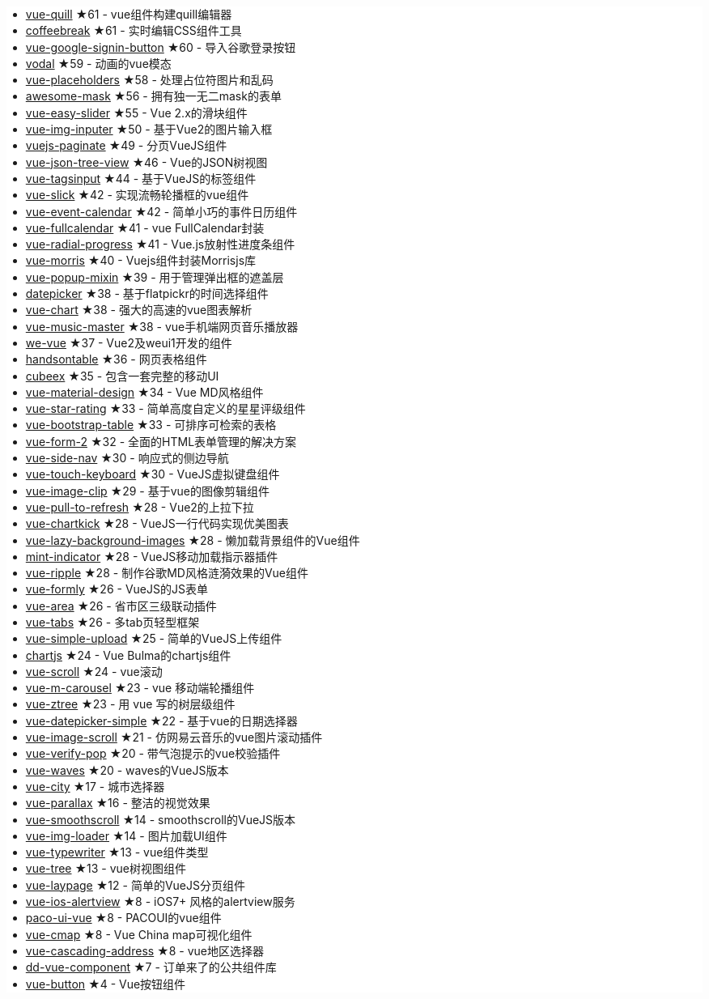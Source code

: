 - [vue-quill](https://github.com/CroudSupport/vue-quill) ★61 - vue组件构建quill编辑器 
- [coffeebreak](https://github.com/Kocisov/coffeebreak) ★61 - 实时编辑CSS组件工具 
- [vue-google-signin-button](https://github.com/phanan/vue-google-signin-button) ★60 - 导入谷歌登录按钮 
- [vodal](https://github.com/chenjiahan/vodal) ★59 - 动画的vue模态 
- [vue-placeholders](https://github.com/lithiumjake/vue-placeholders) ★58 - 处理占位符图片和乱码 
- [awesome-mask](https://github.com/moip/awesome-mask) ★56 - 拥有独一无二mask的表单 
- [vue-easy-slider](https://github.com/shhdgit/vue-easy-slider) ★55 - Vue 2.x的滑块组件 
- [vue-img-inputer](https://github.com/waynecz/vue-img-inputer) ★50 - 基于Vue2的图片输入框 
- [vuejs-paginate](https://github.com/lokyoung/vuejs-paginate) ★49 - 分页VueJS组件 
- [vue-json-tree-view](https://github.com/arvidkahl/vue-json-tree-view) ★46 - Vue的JSON树视图 
- [vue-tagsinput](https://github.com/Ginhing/vue-tagsinput) ★44 - 基于VueJS的标签组件 
- [vue-slick](https://github.com/staskjs/vue-slick) ★42 - 实现流畅轮播框的vue组件 
- [vue-event-calendar](https://github.com/GeoffZhu/vue-event-calendar) ★42 - 简单小巧的事件日历组件 
- [vue-fullcalendar](https://github.com/CroudSupport/vue-fullcalendar) ★41 - vue FullCalendar封装 
- [vue-radial-progress](https://github.com/wyzant-dev/vue-radial-progress) ★41 - Vue.js放射性进度条组件 
- [vue-morris](https://github.com/bbonnin/vue-morris) ★40 - Vuejs组件封装Morrisjs库 
- [vue-popup-mixin](https://github.com/myronliu347/vue-popup-mixin) ★39 - 用于管理弹出框的遮盖层 
- [datepicker](https://github.com/vue-bulma/datepicker) ★38 - 基于flatpickr的时间选择组件 
- [vue-chart](https://github.com/miaolz123/vue-chart) ★38 - 强大的高速的vue图表解析 
- [vue-music-master](https://github.com/yunyi1895/vue-music-master) ★38 - vue手机端网页音乐播放器 
- [we-vue](https://github.com/tianyong90/we-vue) ★37 - Vue2及weui1开发的组件 
- [handsontable](https://github.com/vue-bulma/handsontable) ★36 - 网页表格组件 
- [cubeex](https://github.com/fangyongbao/cubeex) ★35 - 包含一套完整的移动UI 
- [vue-material-design](https://github.com/loujiayu/vue-material-design) ★34 - Vue MD风格组件 
- [vue-star-rating](https://github.com/craigh411/vue-star-rating) ★33 - 简单高度自定义的星星评级组件 
- [vue-bootstrap-table](https://github.com/jbaysolutions/vue-bootstrap-table) ★33 - 可排序可检索的表格 
- [vue-form-2](https://github.com/matfish2/vue-form-2) ★32 - 全面的HTML表单管理的解决方案 
- [vue-side-nav](https://github.com/vue-comps/vue-side-nav) ★30 - 响应式的侧边导航 
- [vue-touch-keyboard](https://github.com/icebob/vue-touch-keyboard) ★30 - VueJS虚拟键盘组件 
- [vue-image-clip](https://github.com/legeneek/vue-image-clip) ★29 - 基于vue的图像剪辑组件 
- [vue-pull-to-refresh](https://github.com/bajian/vue-pull-to-refresh) ★28 - Vue2的上拉下拉 
- [vue-chartkick](https://github.com/ankane/vue-chartkick) ★28 - VueJS一行代码实现优美图表 
- [vue-lazy-background-images](https://github.com/darrynten/vue-lazy-background-images) ★28 - 懒加载背景组件的Vue组件 
- [mint-indicator](https://github.com/mint-ui/mint-indicator) ★28 - VueJS移动加载指示器插件 
- [vue-ripple](https://github.com/BosNaufal/vue-ripple) ★28 - 制作谷歌MD风格涟漪效果的Vue组件 
- [vue-formly](https://github.com/formly-js/vue-formly) ★26 - VueJS的JS表单 
- [vue-area](https://github.com/blue0728/vue-area) ★26 - 省市区三级联动插件 
- [vue-tabs](https://github.com/alexqdjay/vue-tabs) ★26 - 多tab页轻型框架 
- [vue-simple-upload](https://github.com/saivarunk/vue-simple-upload) ★25 - 简单的VueJS上传组件 
- [chartjs](https://github.com/vue-bulma/chartjs) ★24 - Vue Bulma的chartjs组件 
- [vue-scroll](https://github.com/suguangwen/vue-scroll) ★24 - vue滚动 
- [vue-m-carousel](https://github.com/shiye515/vue-m-carousel) ★23 - vue 移动端轮播组件 
- [vue-ztree](https://github.com/lisiyizu/vue-ztree) ★23 - 用 vue 写的树层级组件 
- [vue-datepicker-simple](https://github.com/dai-siki/vue-datepicker-simple) ★22 - 基于vue的日期选择器 
- [vue-image-scroll](https://github.com/ShanaMaid/vue-image-scroll) ★21 - 仿网易云音乐的vue图片滚动插件 
- [vue-verify-pop](https://github.com/aweiu/vue-verify-pop) ★20 - 带气泡提示的vue校验插件 
- [vue-waves](https://github.com/Teddy-Zhu/vue-waves) ★20 - waves的VueJS版本 
- [vue-city](https://github.com/xinxingyu/vue-city) ★17 - 城市选择器 
- [vue-parallax](https://github.com/vue-comps/vue-parallax) ★16 - 整洁的视觉效果 
- [vue-smoothscroll](https://github.com/Teddy-Zhu/vue-smoothscroll) ★14 - smoothscroll的VueJS版本 
- [vue-img-loader](https://github.com/JackGit/vue-img-loader) ★14 - 图片加载UI组件 
- [vue-typewriter](https://github.com/eduardostuart/vue-typewriter) ★13 - vue组件类型 
- [vue-tree](https://github.com/weibangtuo/vue-tree) ★13 - vue树视图组件 
- [vue-laypage](https://github.com/sinchang/vue-laypage) ★12 - 简单的VueJS分页组件 
- [vue-ios-alertview](https://github.com/Treri/vue-ios-alertview) ★8 - iOS7+ 风格的alertview服务 
- [paco-ui-vue](https://github.com/yeseason/paco-ui-vue) ★8 - PACOUI的vue组件 
- [vue-cmap](https://github.com/doodlewind/vue-cmap) ★8 - Vue China map可视化组件 
- [vue-cascading-address](https://github.com/savokiss/vue-cascading-address) ★8 - vue地区选择器 
- [dd-vue-component](https://github.com/ibufu/dd-vue-component) ★7 - 订单来了的公共组件库 
- [vue-button](https://github.com/steven5538/vue-button) ★4 - Vue按钮组件 

